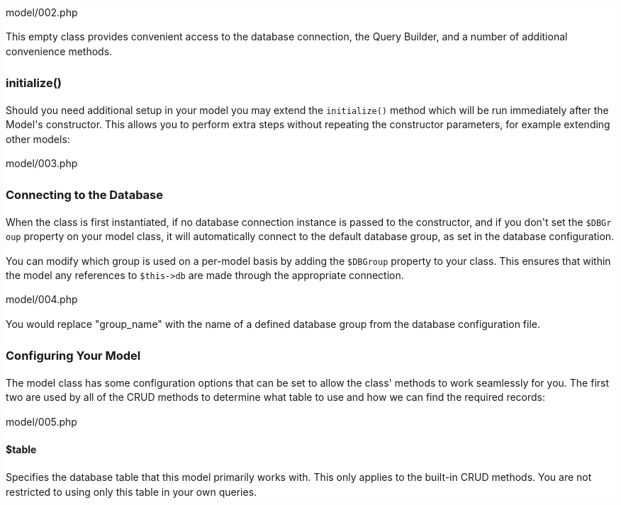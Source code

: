 model/002.php

</div>

This empty class provides convenient access to the database connection,
the Query Builder, and a number of additional convenience methods.

### initialize()

Should you need additional setup in your model you may extend the
`initialize()` method which will be run immediately after the Model's
constructor. This allows you to perform extra steps without repeating
the constructor parameters, for example extending other models:

<div class="literalinclude">

model/003.php

</div>

### Connecting to the Database

When the class is first instantiated, if no database connection instance
is passed to the constructor, and if you don't set the `$DBGroup`
property on your model class, it will automatically connect to the
default database group, as set in the database configuration.

You can modify which group is used on a per-model basis by adding the
`$DBGroup` property to your class. This ensures that within the model
any references to `$this->db` are made through the appropriate
connection.

<div class="literalinclude">

model/004.php

</div>

You would replace "group_name" with the name of a defined database group
from the database configuration file.

### Configuring Your Model

The model class has some configuration options that can be set to allow
the class' methods to work seamlessly for you. The first two are used by
all of the CRUD methods to determine what table to use and how we can
find the required records:

<div class="literalinclude">

model/005.php

</div>

#### \$table

Specifies the database table that this model primarily works with. This
only applies to the built-in CRUD methods. You are not restricted to
using only this table in your own queries.
